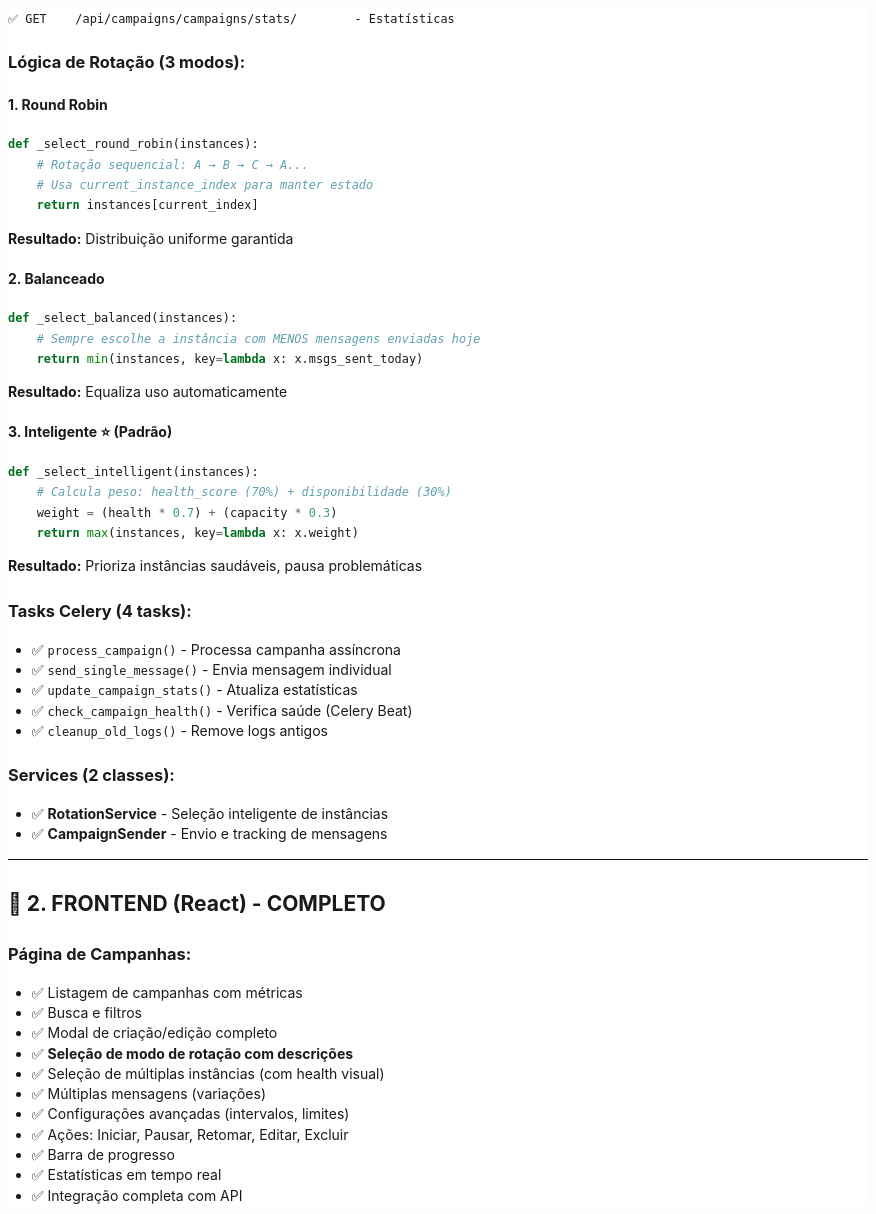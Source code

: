 ```
✅ GET    /api/campaigns/campaigns/stats/        - Estatísticas
```

### **Lógica de Rotação (3 modos):**

#### **1. Round Robin**
```python
def _select_round_robin(instances):
    # Rotação sequencial: A → B → C → A...
    # Usa current_instance_index para manter estado
    return instances[current_index]
```
**Resultado:** Distribuição uniforme garantida

#### **2. Balanceado**
```python
def _select_balanced(instances):
    # Sempre escolhe a instância com MENOS mensagens enviadas hoje
    return min(instances, key=lambda x: x.msgs_sent_today)
```
**Resultado:** Equaliza uso automaticamente

#### **3. Inteligente ⭐ (Padrão)**
```python
def _select_intelligent(instances):
    # Calcula peso: health_score (70%) + disponibilidade (30%)
    weight = (health * 0.7) + (capacity * 0.3)
    return max(instances, key=lambda x: x.weight)
```
**Resultado:** Prioriza instâncias saudáveis, pausa problemáticas

### **Tasks Celery (4 tasks):**
- ✅ `process_campaign()` - Processa campanha assíncrona
- ✅ `send_single_message()` - Envia mensagem individual
- ✅ `update_campaign_stats()` - Atualiza estatísticas
- ✅ `check_campaign_health()` - Verifica saúde (Celery Beat)
- ✅ `cleanup_old_logs()` - Remove logs antigos

### **Services (2 classes):**
- ✅ **RotationService** - Seleção inteligente de instâncias
- ✅ **CampaignSender** - Envio e tracking de mensagens

---

## 🎨 **2. FRONTEND (React) - COMPLETO**

### **Página de Campanhas:**
- ✅ Listagem de campanhas com métricas
- ✅ Busca e filtros
- ✅ Modal de criação/edição completo
- ✅ **Seleção de modo de rotação com descrições**
- ✅ Seleção de múltiplas instâncias (com health visual)
- ✅ Múltiplas mensagens (variações)
- ✅ Configurações avançadas (intervalos, limites)
- ✅ Ações: Iniciar, Pausar, Retomar, Editar, Excluir
- ✅ Barra de progresso
- ✅ Estatísticas em tempo real
- ✅ Integração completa com API
